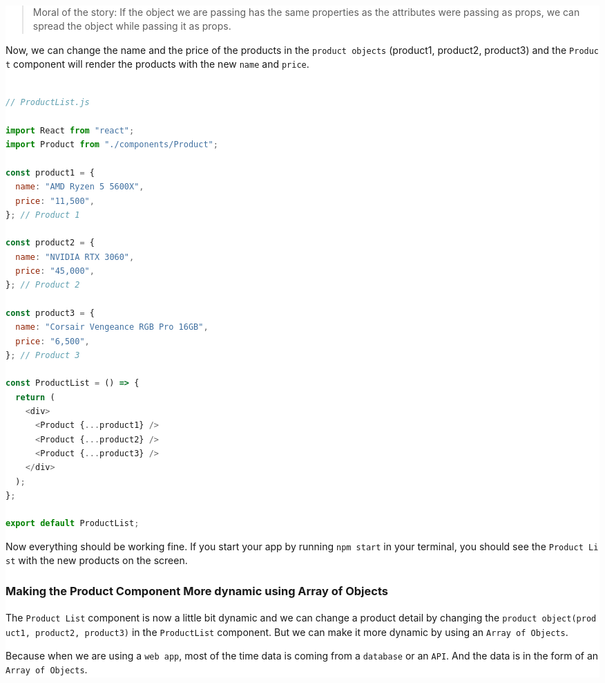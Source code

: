 
> Moral of the story: If the object we are passing has the same properties as the attributes were passing as props, we can spread the object while passing it as props.

Now, we can change the name and the price of the products in the `product objects` (product1, product2, product3) and the `Product` component will render the products with the new `name` and `price`.

```js

// ProductList.js

import React from "react";
import Product from "./components/Product";

const product1 = {
  name: "AMD Ryzen 5 5600X",
  price: "11,500",
}; // Product 1

const product2 = {
  name: "NVIDIA RTX 3060",
  price: "45,000",
}; // Product 2

const product3 = {
  name: "Corsair Vengeance RGB Pro 16GB",
  price: "6,500",
}; // Product 3

const ProductList = () => {
  return (
    <div>
      <Product {...product1} />
      <Product {...product2} />
      <Product {...product3} />
    </div>
  );
};

export default ProductList;

```

Now everything should be working fine. If you start your app by running `npm start` in your terminal, you should see the `Product List` with the new products on the screen.

### Making the Product Component More dynamic using Array of Objects

The `Product List` component is now a little bit dynamic and we can change a product detail by changing the `product object(product1, product2, product3)` in the `ProductList` component. But we can make it more dynamic by using an `Array of Objects`.

Because when we are using a `web app`, most of the time data is coming from a `database` or an `API`. And the data is in the form of an `Array of Objects`. 
